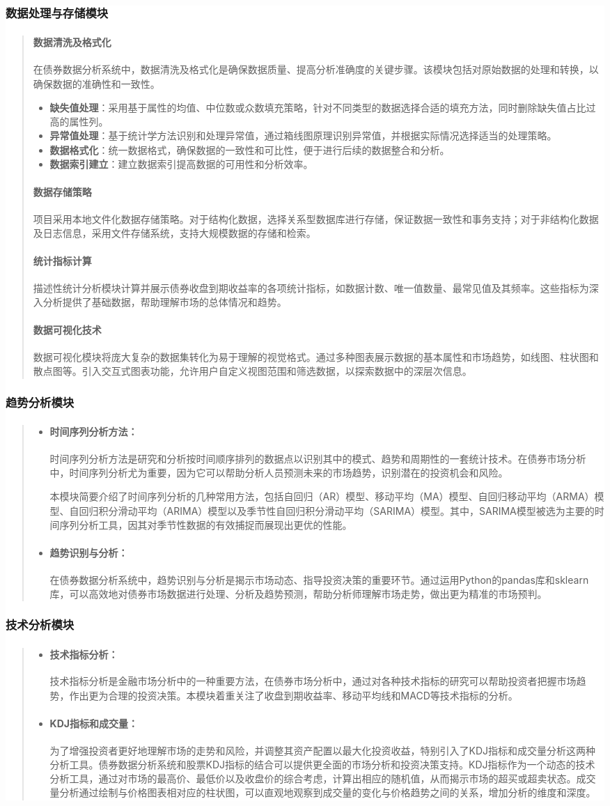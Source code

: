 ### 数据处理与存储模块

>#### 数据清洗及格式化
>
>在债券数据分析系统中，数据清洗及格式化是确保数据质量、提高分析准确度的关键步骤。该模块包括对原始数据的处理和转换，以确保数据的准确性和一致性。
>
>- **缺失值处理**：采用基于属性的均值、中位数或众数填充策略，针对不同类型的数据选择合适的填充方法，同时删除缺失值占比过高的属性列。
>- **异常值处理**：基于统计学方法识别和处理异常值，通过箱线图原理识别异常值，并根据实际情况选择适当的处理策略。
>- **数据格式化**：统一数据格式，确保数据的一致性和可比性，便于进行后续的数据整合和分析。
>- **数据索引建立**：建立数据索引提高数据的可用性和分析效率。
>
>#### 数据存储策略
>
>项目采用本地文件化数据存储策略。对于结构化数据，选择关系型数据库进行存储，保证数据一致性和事务支持；对于非结构化数据及日志信息，采用文件存储系统，支持大规模数据的存储和检索。
>
>#### 统计指标计算
>
>描述性统计分析模块计算并展示债券收盘到期收益率的各项统计指标，如数据计数、唯一值数量、最常见值及其频率。这些指标为深入分析提供了基础数据，帮助理解市场的总体情况和趋势。
>
>#### 数据可视化技术
>
>数据可视化模块将庞大复杂的数据集转化为易于理解的视觉格式。通过多种图表展示数据的基本属性和市场趋势，如线图、柱状图和散点图等。引入交互式图表功能，允许用户自定义视图范围和筛选数据，以探索数据中的深层次信息。

### 趋势分析模块

> - #### **时间序列分析方法**：
>
>   时间序列分析方法是研究和分析按时间顺序排列的数据点以识别其中的模式、趋势和周期性的一套统计技术。在债券市场分析中，时间序列分析尤为重要，因为它可以帮助分析人员预测未来的市场趋势，识别潜在的投资机会和风险。
>
>   本模块简要介绍了时间序列分析的几种常用方法，包括自回归（AR）模型、移动平均（MA）模型、自回归移动平均（ARMA）模型、自回归积分滑动平均（ARIMA）模型以及季节性自回归积分滑动平均（SARIMA）模型。其中，SARIMA模型被选为主要的时间序列分析工具，因其对季节性数据的有效捕捉而展现出更优的性能。
>
> - #### **趋势识别与分析**：
>
>   在债券数据分析系统中，趋势识别与分析是揭示市场动态、指导投资决策的重要环节。通过运用Python的pandas库和sklearn库，可以高效地对债券市场数据进行处理、分析及趋势预测，帮助分析师理解市场走势，做出更为精准的市场预判。
>
### 技术分析模块
>
> - #### **技术指标分析**：
>
>   技术指标分析是金融市场分析中的一种重要方法，在债券市场分析中，通过对各种技术指标的研究可以帮助投资者把握市场趋势，作出更为合理的投资决策。本模块着重关注了收盘到期收益率、移动平均线和MACD等技术指标的分析。
>
> - #### **KDJ指标和成交量**：
>
>   为了增强投资者更好地理解市场的走势和风险，并调整其资产配置以最大化投资收益，特别引入了KDJ指标和成交量分析这两种分析工具。债券数据分析系统和股票KDJ指标的结合可以提供更全面的市场分析和投资决策支持。KDJ指标作为一个动态的技术分析工具，通过对市场的最高价、最低价以及收盘价的综合考虑，计算出相应的随机值，从而揭示市场的超买或超卖状态。成交量分析通过绘制与价格图表相对应的柱状图，可以直观地观察到成交量的变化与价格趋势之间的关系，增加分析的维度和深度。
